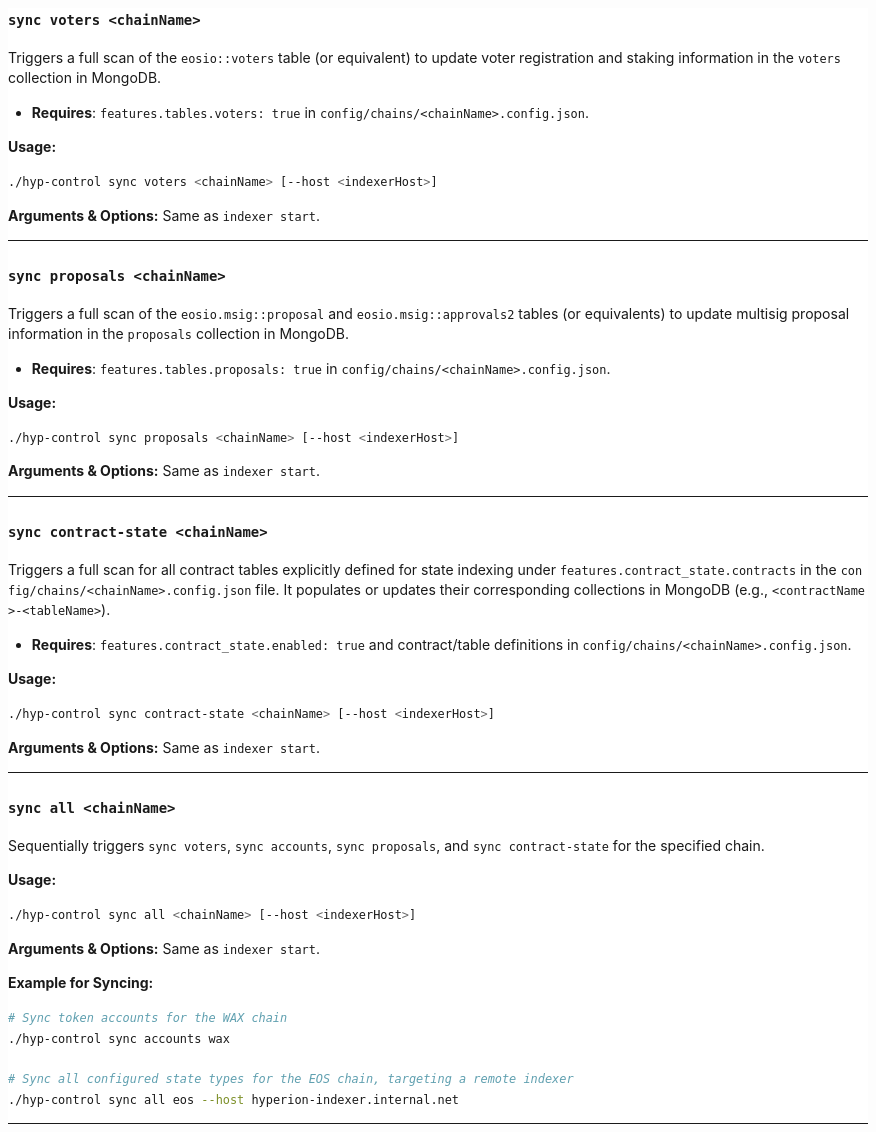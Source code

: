 ### `sync voters <chainName>`

Triggers a full scan of the `eosio::voters` table (or equivalent) to update voter registration and staking information in the `voters` collection in MongoDB.

*   **Requires**: `features.tables.voters: true` in `config/chains/<chainName>.config.json`.

**Usage:**
```bash
./hyp-control sync voters <chainName> [--host <indexerHost>]
```
**Arguments & Options:** Same as `indexer start`.

---
### `sync proposals <chainName>`

Triggers a full scan of the `eosio.msig::proposal` and `eosio.msig::approvals2` tables (or equivalents) to update multisig proposal information in the `proposals` collection in MongoDB.

*   **Requires**: `features.tables.proposals: true` in `config/chains/<chainName>.config.json`.

**Usage:**
```bash
./hyp-control sync proposals <chainName> [--host <indexerHost>]
```
**Arguments & Options:** Same as `indexer start`.

---
### `sync contract-state <chainName>`

Triggers a full scan for all contract tables explicitly defined for state indexing under `features.contract_state.contracts` in the `config/chains/<chainName>.config.json` file. It populates or updates their corresponding collections in MongoDB (e.g., `<contractName>-<tableName>`).

*   **Requires**: `features.contract_state.enabled: true` and contract/table definitions in `config/chains/<chainName>.config.json`.

**Usage:**
```bash
./hyp-control sync contract-state <chainName> [--host <indexerHost>]
```
**Arguments & Options:** Same as `indexer start`.

---
### `sync all <chainName>`

Sequentially triggers `sync voters`, `sync accounts`, `sync proposals`, and `sync contract-state` for the specified chain.

**Usage:**
```bash
./hyp-control sync all <chainName> [--host <indexerHost>]
```
**Arguments & Options:** Same as `indexer start`.

**Example for Syncing:**
```bash
# Sync token accounts for the WAX chain
./hyp-control sync accounts wax

# Sync all configured state types for the EOS chain, targeting a remote indexer
./hyp-control sync all eos --host hyperion-indexer.internal.net
```

---